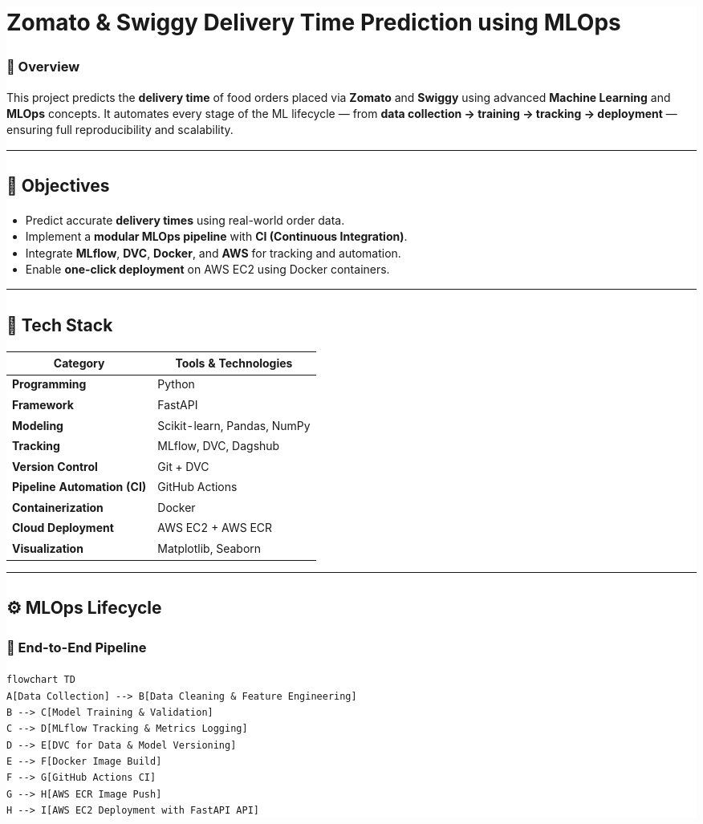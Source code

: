 #  Zomato & Swiggy Delivery Time Prediction using MLOps

### 🚀 Overview

This project predicts the **delivery time** of food orders placed via **Zomato** and **Swiggy** using advanced **Machine Learning** and **MLOps** concepts.
It automates every stage of the ML lifecycle — from **data collection → training → tracking → deployment** — ensuring full reproducibility and scalability.

---

## 🎯 Objectives

* Predict accurate **delivery times** using real-world order data.
* Implement a **modular MLOps pipeline** with **CI (Continuous Integration)**.
* Integrate **MLflow**, **DVC**, **Docker**, and **AWS** for tracking and automation.
* Enable **one-click deployment** on AWS EC2 using Docker containers.

---

## 🧩 Tech Stack

| Category                     | Tools & Technologies        |
| ---------------------------- | --------------------------- |
| **Programming**              | Python                      |
| **Framework**                | FastAPI                     |
| **Modeling**                 | Scikit-learn, Pandas, NumPy |
| **Tracking**                 | MLflow, DVC, Dagshub        |
| **Version Control**          | Git + DVC                   |
| **Pipeline Automation (CI)** | GitHub Actions              |
| **Containerization**         | Docker                      |
| **Cloud Deployment**         | AWS EC2 + AWS ECR           |
| **Visualization**            | Matplotlib, Seaborn         |

---

## ⚙️ MLOps Lifecycle

### 🔁 End-to-End Pipeline

```mermaid
flowchart TD
A[Data Collection] --> B[Data Cleaning & Feature Engineering]
B --> C[Model Training & Validation]
C --> D[MLflow Tracking & Metrics Logging]
D --> E[DVC for Data & Model Versioning]
E --> F[Docker Image Build]
F --> G[GitHub Actions CI]
G --> H[AWS ECR Image Push]
H --> I[AWS EC2 Deployment with FastAPI API]
```
